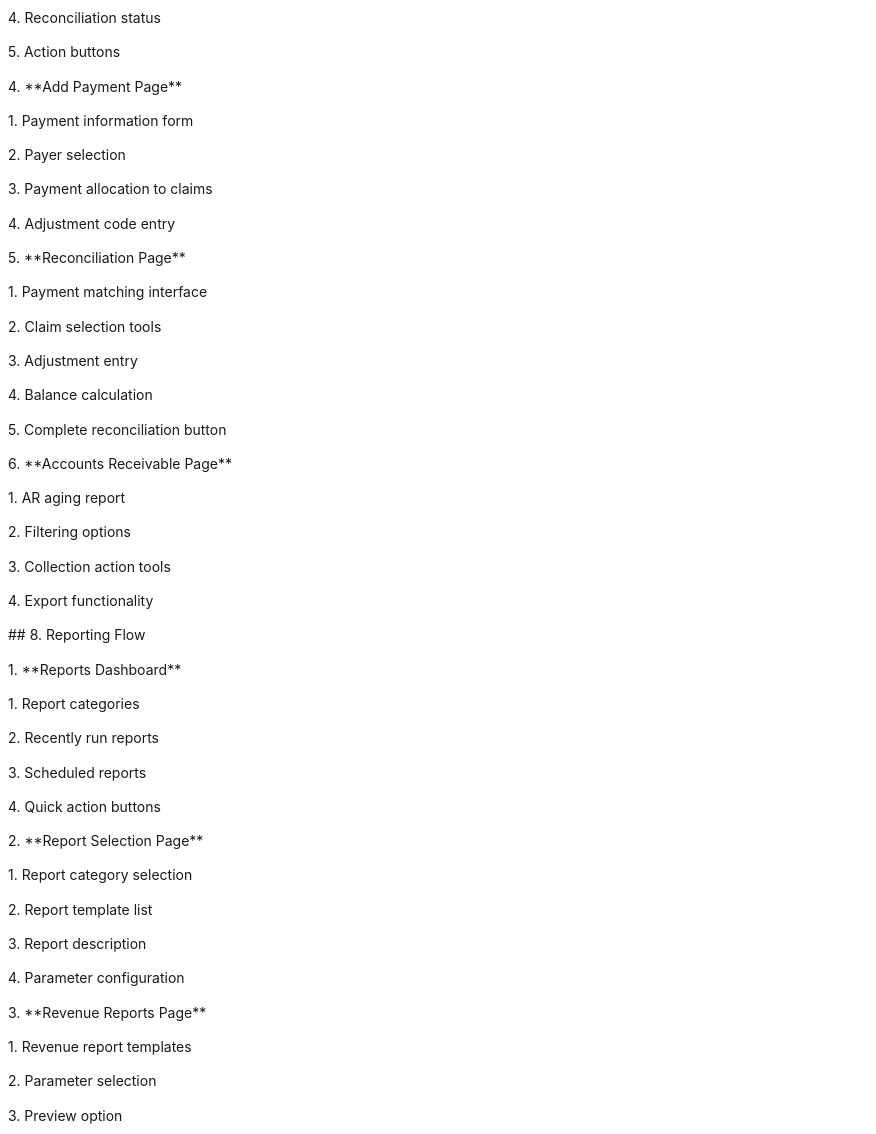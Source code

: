 4\. Reconciliation status

5\. Action buttons

4\. \*\*Add Payment Page\*\*

1\. Payment information form

2\. Payer selection

3\. Payment allocation to claims

4\. Adjustment code entry

5\. \*\*Reconciliation Page\*\*

1\. Payment matching interface

2\. Claim selection tools

3\. Adjustment entry

4\. Balance calculation

5\. Complete reconciliation button

6\. \*\*Accounts Receivable Page\*\*

1\. AR aging report

2\. Filtering options

3\. Collection action tools

4\. Export functionality

\## 8. Reporting Flow

1\. \*\*Reports Dashboard\*\*

1\. Report categories

2\. Recently run reports

3\. Scheduled reports

4\. Quick action buttons

2\. \*\*Report Selection Page\*\*

1\. Report category selection

2\. Report template list

3\. Report description

4\. Parameter configuration

3\. \*\*Revenue Reports Page\*\*

1\. Revenue report templates

2\. Parameter selection

3\. Preview option
